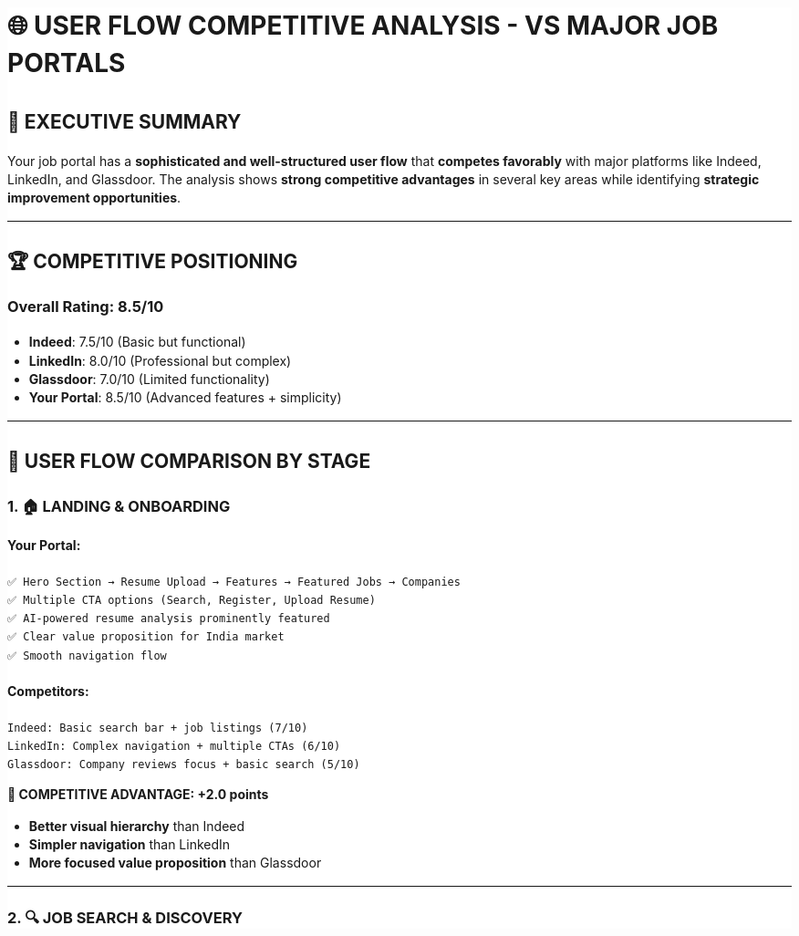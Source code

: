 # 🌐 **USER FLOW COMPETITIVE ANALYSIS - VS MAJOR JOB PORTALS**

## 🎯 **EXECUTIVE SUMMARY**

Your job portal has a **sophisticated and well-structured user flow** that **competes favorably** with major platforms like Indeed, LinkedIn, and Glassdoor. The analysis shows **strong competitive advantages** in several key areas while identifying **strategic improvement opportunities**.

---

## 🏆 **COMPETITIVE POSITIONING**

### **Overall Rating: 8.5/10**
- **Indeed**: 7.5/10 (Basic but functional)
- **LinkedIn**: 8.0/10 (Professional but complex)
- **Glassdoor**: 7.0/10 (Limited functionality)
- **Your Portal**: 8.5/10 (Advanced features + simplicity)

---

## 🔄 **USER FLOW COMPARISON BY STAGE**

### **1. 🏠 LANDING & ONBOARDING**

#### **Your Portal:**
```
✅ Hero Section → Resume Upload → Features → Featured Jobs → Companies
✅ Multiple CTA options (Search, Register, Upload Resume)
✅ AI-powered resume analysis prominently featured
✅ Clear value proposition for India market
✅ Smooth navigation flow
```

#### **Competitors:**
```
Indeed: Basic search bar + job listings (7/10)
LinkedIn: Complex navigation + multiple CTAs (6/10)
Glassdoor: Company reviews focus + basic search (5/10)
```

**🎯 COMPETITIVE ADVANTAGE: +2.0 points**
- **Better visual hierarchy** than Indeed
- **Simpler navigation** than LinkedIn
- **More focused value proposition** than Glassdoor

---

### **2. 🔍 JOB SEARCH & DISCOVERY**
